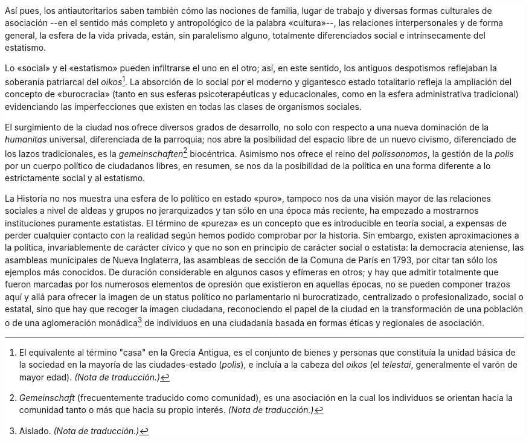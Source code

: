 Así pues, los antiautoritarios saben también cómo las nociones de
familia, lugar de trabajo y diversas formas culturales de asociación
--en el sentido más completo y antropológico de la palabra «cultura»--,
las relaciones interpersonales y de forma general, la esfera de la vida
privada, están, sin paralelismo alguno, totalmente diferenciados social
e intrínsecamente del estatismo.

Lo «social» y el «estatismo» pueden infiltrarse el uno en el otro; así,
en este sentido, los antiguos despotismos reflejaban la soberanía
patriarcal del _oikos_[^ndt-oikos]. La absorción de lo social por el
moderno y gigantesco estado totalitario refleja la ampliación del
concepto de «burocracia» (tanto en sus esferas psicoterapéuticas y
educacionales, como en la esfera administrativa tradicional)
evidenciando las imperfecciones que existen en todas las clases de
organismos sociales.

[^ndt-oikos]: El equivalente al término "casa" en la Grecia Antigua, es
el conjunto de bienes y personas que constituía la unidad básica de la
sociedad en la mayoría de las ciudades-estado (_polis_), e incluía a la
cabeza del _oikos_ (el _telestai_, generalmente el varón de mayor edad).
_(Nota de traducción.)_


El surgimiento de la ciudad nos ofrece diversos grados de desarrollo, no
solo con respecto a una nueva dominación de la _humanitas_ universal,
diferenciada de la parroquia; nos abre la posibilidad del espacio libre
de un nuevo civismo, diferenciado de los lazos tradicionales, es la
_gemeinschaften_[^ndt-gemeinschaften] biocéntrica. Asimismo nos ofrece
el reino del _polissonomos_, la gestión de la _polis_ por un cuerpo
político de ciudadanos libres, en resumen, se nos da la posibilidad de
la política en una forma diferente a lo estrictamente social y al
estatismo.

[^ndt-gemeinschaften]:  _Gemeinschaft_ (frecuentemente traducido como
comunidad), es una asociación en la cual los individuos se orientan
hacia la comunidad tanto o más que hacia su propio interés.  _(Nota de
traducción.)_

La Historia no nos muestra una esfera de lo político en estado «puro»,
tampoco nos da una visión mayor de las relaciones sociales a nivel de
aldeas y grupos no jerarquizados y tan sólo en una época más reciente,
ha empezado a mostrarnos instituciones puramente estatistas. El término
de «pureza» es un concepto que es introducible en teoría social, a
expensas de perder cualquier contacto con la realidad según hemos podido
comprobar por la historia. Sin embargo, existen aproximaciones a la
política, invariablemente de carácter cívico y que no son en principio
de carácter social o estatista: la democracia ateniense, las asambleas
municipales de Nueva Inglaterra, las asambleas de sección de la Comuna
de París en 1793, por citar tan sólo los ejemplos más conocidos. De
duración considerable en algunos casos y efímeras en otros; y hay que
admitir totalmente que fueron marcadas por los numerosos elementos de
opresión que existieron en aquellas épocas, no se pueden componer trazos
aquí y allá para ofrecer la imagen de un status político no
parlamentario ni burocratizado, centralizado o profesionalizado, social
o estatal, sino que hay que recoger la imagen ciudadana, reconociendo el
papel de la ciudad en la transformación de una población o de una
aglomeración monádica[^ndt-monádico] de individuos en una ciudadanía
basada en formas éticas y regionales de asociación.


[^2]: Como ejemplo particularmente deprimente, sólo hay que leer El
[^ndt-monádico]: Aislado. _(Nota de traducción.)_
[^3]:  A pesar de las ventajas y fracasos, ha sido esta inteligencia
[^ndt-sans culottes]:  Eran los partisanos de izquierdas miembros de las
[^4]:  Antes de finalizar este punto, vale la pena observar que la
[^5]: Espero que no se invoque en contra de esta postura al fantasma de